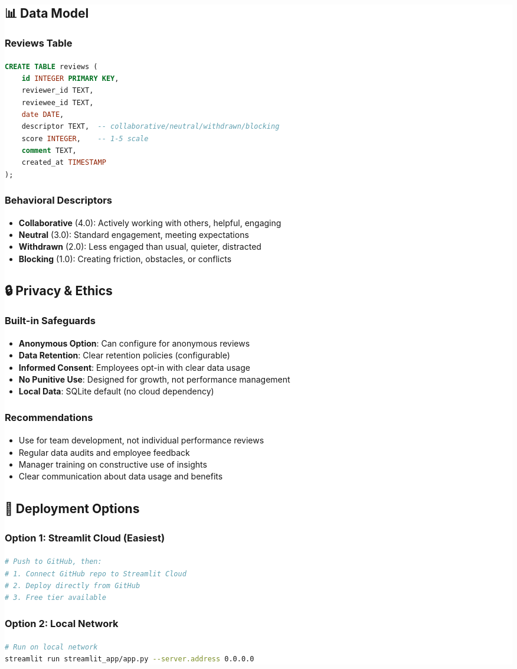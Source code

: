 ## 📊 Data Model

### Reviews Table
```sql
CREATE TABLE reviews (
    id INTEGER PRIMARY KEY,
    reviewer_id TEXT,
    reviewee_id TEXT,
    date DATE,
    descriptor TEXT,  -- collaborative/neutral/withdrawn/blocking
    score INTEGER,    -- 1-5 scale
    comment TEXT,
    created_at TIMESTAMP
);
```

### Behavioral Descriptors
- **Collaborative** (4.0): Actively working with others, helpful, engaging
- **Neutral** (3.0): Standard engagement, meeting expectations
- **Withdrawn** (2.0): Less engaged than usual, quieter, distracted
- **Blocking** (1.0): Creating friction, obstacles, or conflicts

## 🔒 Privacy & Ethics

### Built-in Safeguards
- **Anonymous Option**: Can configure for anonymous reviews
- **Data Retention**: Clear retention policies (configurable)
- **Informed Consent**: Employees opt-in with clear data usage
- **No Punitive Use**: Designed for growth, not performance management
- **Local Data**: SQLite default (no cloud dependency)

### Recommendations
- Use for team development, not individual performance reviews
- Regular data audits and employee feedback
- Manager training on constructive use of insights
- Clear communication about data usage and benefits

## 🚀 Deployment Options

### Option 1: Streamlit Cloud (Easiest)
```bash
# Push to GitHub, then:
# 1. Connect GitHub repo to Streamlit Cloud
# 2. Deploy directly from GitHub
# 3. Free tier available
```

### Option 2: Local Network
```bash
# Run on local network
streamlit run streamlit_app/app.py --server.address 0.0.0.0
```
